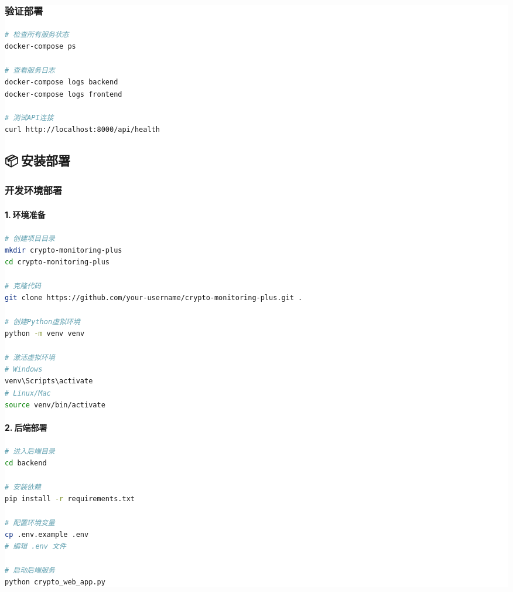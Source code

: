 ### 验证部署
```bash
# 检查所有服务状态
docker-compose ps

# 查看服务日志
docker-compose logs backend
docker-compose logs frontend

# 测试API连接
curl http://localhost:8000/api/health
```

## 📦 安装部署

### 开发环境部署

#### 1. 环境准备
```bash
# 创建项目目录
mkdir crypto-monitoring-plus
cd crypto-monitoring-plus

# 克隆代码
git clone https://github.com/your-username/crypto-monitoring-plus.git .

# 创建Python虚拟环境
python -m venv venv

# 激活虚拟环境
# Windows
venv\Scripts\activate
# Linux/Mac
source venv/bin/activate
```

#### 2. 后端部署
```bash
# 进入后端目录
cd backend

# 安装依赖
pip install -r requirements.txt

# 配置环境变量
cp .env.example .env
# 编辑 .env 文件

# 启动后端服务
python crypto_web_app.py
```
